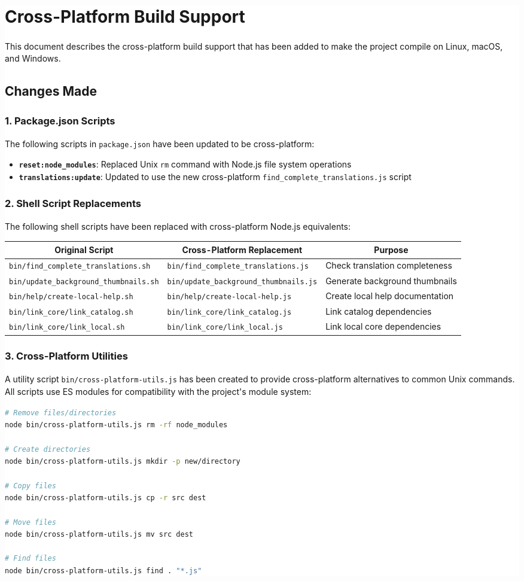 # Cross-Platform Build Support

This document describes the cross-platform build support that has been added to make the project compile on Linux, macOS, and Windows.

## Changes Made

### 1. Package.json Scripts

The following scripts in `package.json` have been updated to be cross-platform:

- **`reset:node_modules`**: Replaced Unix `rm` command with Node.js file system operations
- **`translations:update`**: Updated to use the new cross-platform `find_complete_translations.js` script

### 2. Shell Script Replacements

The following shell scripts have been replaced with cross-platform Node.js equivalents:

| Original Script | Cross-Platform Replacement | Purpose |
|----------------|---------------------------|---------|
| `bin/find_complete_translations.sh` | `bin/find_complete_translations.js` | Check translation completeness |
| `bin/update_background_thumbnails.sh` | `bin/update_background_thumbnails.js` | Generate background thumbnails |
| `bin/help/create-local-help.sh` | `bin/help/create-local-help.js` | Create local help documentation |
| `bin/link_core/link_catalog.sh` | `bin/link_core/link_catalog.js` | Link catalog dependencies |
| `bin/link_core/link_local.sh` | `bin/link_core/link_local.js` | Link local core dependencies |

### 3. Cross-Platform Utilities

A utility script `bin/cross-platform-utils.js` has been created to provide cross-platform alternatives to common Unix commands. All scripts use ES modules for compatibility with the project's module system:

```bash
# Remove files/directories
node bin/cross-platform-utils.js rm -rf node_modules

# Create directories
node bin/cross-platform-utils.js mkdir -p new/directory

# Copy files
node bin/cross-platform-utils.js cp -r src dest

# Move files
node bin/cross-platform-utils.js mv src dest

# Find files
node bin/cross-platform-utils.js find . "*.js"
```
